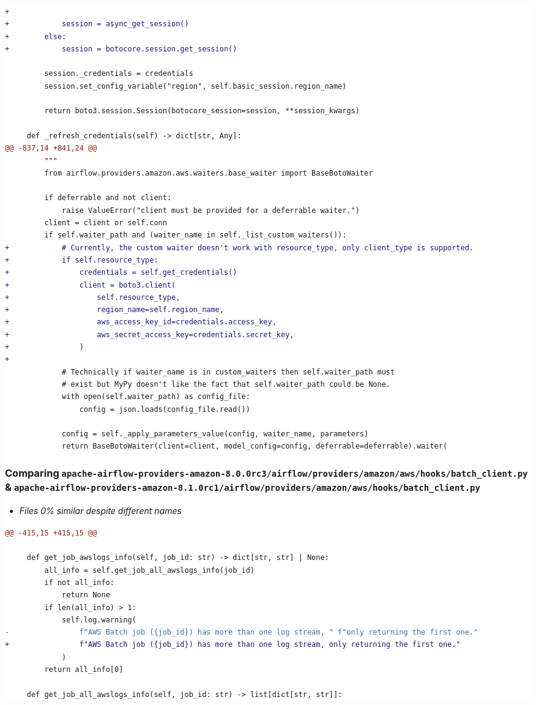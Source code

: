 ```diff
+
+            session = async_get_session()
+        else:
+            session = botocore.session.get_session()
 
         session._credentials = credentials
         session.set_config_variable("region", self.basic_session.region_name)
 
         return boto3.session.Session(botocore_session=session, **session_kwargs)
 
     def _refresh_credentials(self) -> dict[str, Any]:
@@ -837,14 +841,24 @@
         """
         from airflow.providers.amazon.aws.waiters.base_waiter import BaseBotoWaiter
 
         if deferrable and not client:
             raise ValueError("client must be provided for a deferrable waiter.")
         client = client or self.conn
         if self.waiter_path and (waiter_name in self._list_custom_waiters()):
+            # Currently, the custom waiter doesn't work with resource_type, only client_type is supported.
+            if self.resource_type:
+                credentials = self.get_credentials()
+                client = boto3.client(
+                    self.resource_type,
+                    region_name=self.region_name,
+                    aws_access_key_id=credentials.access_key,
+                    aws_secret_access_key=credentials.secret_key,
+                )
+
             # Technically if waiter_name is in custom_waiters then self.waiter_path must
             # exist but MyPy doesn't like the fact that self.waiter_path could be None.
             with open(self.waiter_path) as config_file:
                 config = json.loads(config_file.read())
 
             config = self._apply_parameters_value(config, waiter_name, parameters)
             return BaseBotoWaiter(client=client, model_config=config, deferrable=deferrable).waiter(
```

### Comparing `apache-airflow-providers-amazon-8.0.0rc3/airflow/providers/amazon/aws/hooks/batch_client.py` & `apache-airflow-providers-amazon-8.1.0rc1/airflow/providers/amazon/aws/hooks/batch_client.py`

 * *Files 0% similar despite different names*

```diff
@@ -415,15 +415,15 @@
 
     def get_job_awslogs_info(self, job_id: str) -> dict[str, str] | None:
         all_info = self.get_job_all_awslogs_info(job_id)
         if not all_info:
             return None
         if len(all_info) > 1:
             self.log.warning(
-                f"AWS Batch job ({job_id}) has more than one log stream, " f"only returning the first one."
+                f"AWS Batch job ({job_id}) has more than one log stream, only returning the first one."
             )
         return all_info[0]
 
     def get_job_all_awslogs_info(self, job_id: str) -> list[dict[str, str]]:
```